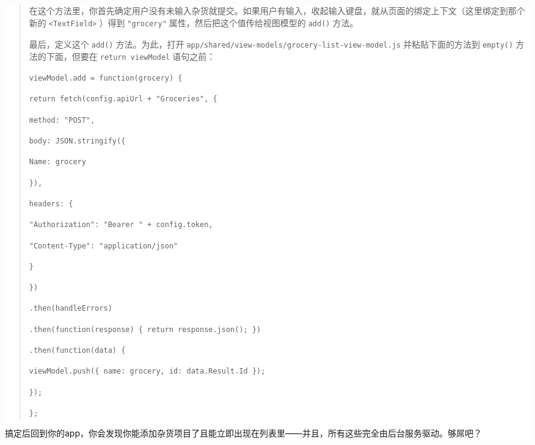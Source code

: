 > 在这个方法里，你首先确定用户没有未输入杂货就提交。如果用户有输入，收起输入键盘，就从页面的绑定上下文（这里绑定到那个新的 `<TextField>` ）得到 `"grocery"` 属性，然后把这个值传给视图模型的 `add()` 方法。
> 
> 最后，定义这个 `add()` 方法。为此，打开 `app/shared/view-models/grocery-list-view-model.js` 并粘贴下面的方法到 `empty()` 方法的下面，但要在 `return viewModel` 语句之前：
> 
> `viewModel.add = function(grocery) {`
> 
> `return fetch(config.apiUrl + "Groceries", {`
> 
> `method: "POST",`
> 
> `body: JSON.stringify({`
> 
> `Name: grocery`
> 
> `}),`
> 
> `headers: {`
> 
> `"Authorization": "Bearer " + config.token,`
> 
> `"Content-Type": "application/json"`
> 
> `}`
> 
> `})`
> 
> `.then(handleErrors)`
> 
> `.then(function(response) { return response.json(); })`
> 
> `.then(function(data) {`
> 
> `viewModel.push({ name: grocery, id: data.Result.Id });`
> 
> `});`
> 
> `};`

搞定后回到你的app，你会发现你能添加杂货项目了且能立即出现在列表里——并且，所有这些完全由后台服务驱动。够屌吧？
